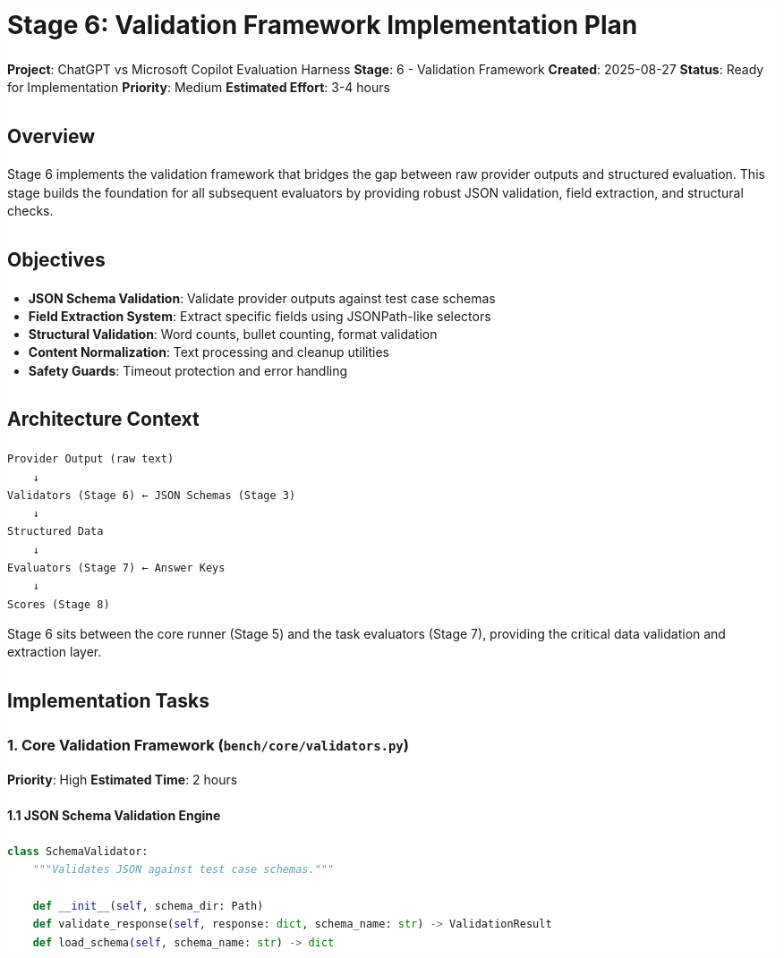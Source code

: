# Stage 6: Validation Framework Implementation Plan

**Project**: ChatGPT vs Microsoft Copilot Evaluation Harness
**Stage**: 6 - Validation Framework
**Created**: 2025-08-27
**Status**: Ready for Implementation
**Priority**: Medium
**Estimated Effort**: 3-4 hours

## Overview

Stage 6 implements the validation framework that bridges the gap between raw provider outputs and structured evaluation. This stage builds the foundation for all subsequent evaluators by providing robust JSON validation, field extraction, and structural checks.

## Objectives

- **JSON Schema Validation**: Validate provider outputs against test case schemas
- **Field Extraction System**: Extract specific fields using JSONPath-like selectors
- **Structural Validation**: Word counts, bullet counting, format validation
- **Content Normalization**: Text processing and cleanup utilities
- **Safety Guards**: Timeout protection and error handling

## Architecture Context

```
Provider Output (raw text)
    ↓
Validators (Stage 6) ← JSON Schemas (Stage 3)
    ↓
Structured Data
    ↓
Evaluators (Stage 7) ← Answer Keys
    ↓
Scores (Stage 8)
```

Stage 6 sits between the core runner (Stage 5) and the task evaluators (Stage 7), providing the critical data validation and extraction layer.

## Implementation Tasks

### 1. Core Validation Framework (`bench/core/validators.py`)

**Priority**: High
**Estimated Time**: 2 hours

#### 1.1 JSON Schema Validation Engine
```python
class SchemaValidator:
    """Validates JSON against test case schemas."""

    def __init__(self, schema_dir: Path)
    def validate_response(self, response: dict, schema_name: str) -> ValidationResult
    def load_schema(self, schema_name: str) -> dict
```
